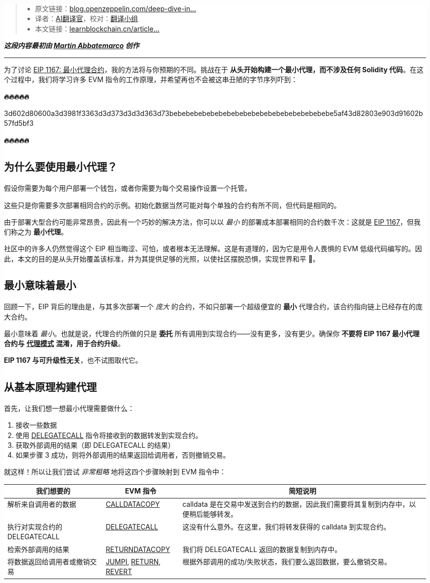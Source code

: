 
>- 原文链接：[blog.openzeppelin.com/deep-dive-in...](https://blog.openzeppelin.com/deep-dive-into-the-minimal-proxy-contract)
>- 译者：[AI翻译官](https://learnblockchain.cn/people/19584)，校对：[翻译小组](https://learnblockchain.cn/people/412)
>- 本文链接：[learnblockchain.cn/article…](https://learnblockchain.cn/article/10190)
    
_**这段内容最初由 [Martin Abbatemarco](http://twitter.com/tinchoabbate) 创作**_

* * *

为了讨论 [EIP 1167: 最小代理合约](https://eips.ethereum.org/EIPS/eip-1167)，我的方法将与你预期的不同。挑战在于 **从头开始构建一个最小代理，而不涉及任何 Solidity 代码**。在这个过程中，我们将学习许多 EVM 指令的工作原理，并希望再也不会被这串丑陋的字节序列吓到：

**🔥🔥🔥🔥🔥**

3d602d80600a3d3981f3363d3d373d3d3d363d73bebebebebebebebebebebebebebebebebebebebe5af43d82803e903d91602b57fd5bf3

**🔥🔥🔥🔥🔥**

## 为什么要使用最小代理？

假设你需要为每个用户部署一个钱包，或者你需要为每个交易操作设置一个托管。

这些只是你需要多次部署相同合约的示例。初始化数据当然可能对每个单独的合约有所不同，但代码是相同的。

由于部署大型合约可能非常昂贵，因此有一个巧妙的解决方法，你可以以 _最小_ 的部署成本部署相同的合约数千次：这就是 [EIP 1167](https://eips.ethereum.org/EIPS/eip-1167)，但我们称之为 **最小代理**。

社区中的许多人仍然觉得这个 EIP 相当晦涩、可怕，或者根本无法理解。这是有道理的，因为它是用令人畏惧的 EVM 低级代码编写的。因此，本文的目的是从头开始覆盖该标准，并为其提供足够的光照，以使社区摆脱恐惧，实现世界和平 🌈。

## 最小意味着最小

回顾一下，EIP 背后的理由是，与其多次部署一个 _庞大_ 的合约，不如只部署一个超级便宜的 **最小** 代理合约，该合约指向链上已经存在的庞大合约。

最小意味着 _最小_。也就是说，代理合约所做的只是 **委托** 所有调用到实现合约——没有更多，没有更少。确保你 **不要将 EIP 1167 最小代理合约与** [**代理模式**](https://blog.openzeppelin.com/the-state-of-smart-contract-upgrades/) **混淆，用于合约升级**。

**EIP 1167 与可升级性无关**，也不试图取代它。

## 从基本原理构建代理

首先，让我们想一想最小代理需要做什么：

1. 接收一些数据
2. 使用 [DELEGATECALL](https://github.com/ethereum/EIPs/blob/master/EIPS/eip-7.md) 指令将接收到的数据转发到实现合约。
3. 获取外部调用的结果（即 DELEGATECALL 的结果）
4. 如果步骤 3 成功，则将外部调用的结果返回给调用者，否则撤销交易。

就这样！所以让我们尝试 _非常粗略_ 地将这四个步骤映射到 EVM 指令中：

| 我们想要的 | EVM 指令 | 简短说明 |
| --- | --- | --- |
| 解析来自调用者的数据 | [CALLDATACOPY](https://ethervm.io/#CALLDATACOPY) | calldata 是在交易中发送到合约的数据，因此我们需要将其复制到内存中，以便稍后能够转发。 |
| 执行对实现合约的 DELEGATECALL | [DELEGATECALL](https://ethervm.io/#DELEGATECALL) | 这没有什么意外。在这里，我们将转发获得的 calldata 到实现合约。 |
| 检索外部调用的结果 | [RETURNDATACOPY](https://ethervm.io/#RETURNDATACOPY) | 我们将 DELEGATECALL 返回的数据复制到内存中。 |
| 将数据返回给调用者或撤销交易 | [JUMPI](https://ethervm.io/#JUMPI), [RETURN](https://ethervm.io/#RETURN), [REVERT](https://ethervm.io/#REVERT) | 根据外部调用的成功/失败状态，我们要么返回数据，要么撤销交易。 |
